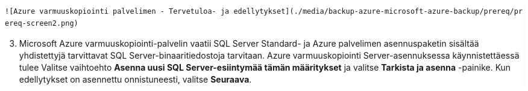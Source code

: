     ![Azure varmuuskopiointi palvelimen - Tervetuloa- ja edellytykset](./media/backup-azure-microsoft-azure-backup/prereq/prereq-screen2.png)

3. Microsoft Azure varmuuskopiointi-palvelin vaatii SQL Server Standard- ja Azure palvelimen asennuspaketin sisältää yhdistettyjä tarvittavat SQL Server-binaaritiedostoja tarvitaan. Azure varmuuskopiointi Server-asennuksessa käynnistettäessä tulee Valitse vaihtoehto **Asenna uusi SQL Server-esiintymää tämän määritykset** ja valitse **Tarkista ja asenna** -painike. Kun edellytykset on asennettu onnistuneesti, valitse **Seuraava**.
